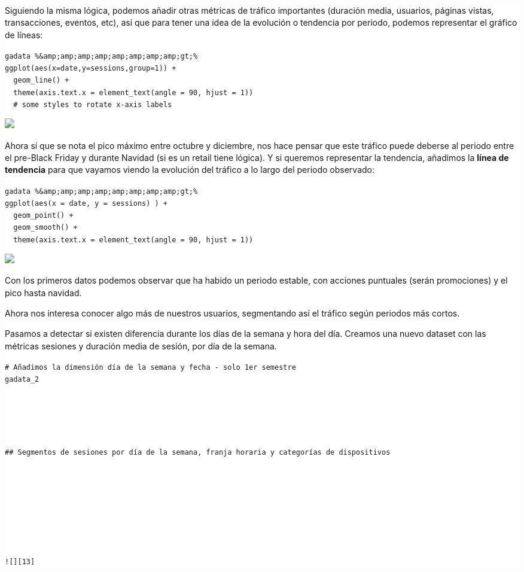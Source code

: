 Siguiendo la misma lógica, podemos añadir otras métricas de tráfico importantes (duración media, usuarios, páginas vistas, transacciones, eventos, etc), así que para tener una idea de la evolución o tendencia por periodo, podemos representar el gráfico de líneas:


    gadata %&amp;amp;amp;amp;amp;amp;amp;amp;gt;%
    ggplot(aes(x=date,y=sessions,group=1)) +
      geom_line() +
      theme(axis.text.x = element_text(angle = 90, hjust = 1))
      # some styles to rotate x-axis labels


![][11]

Ahora sí que se nota el pico máximo entre octubre y diciembre, nos hace pensar que este tráfico puede deberse al periodo entre el pre-Black Friday y durante Navidad (si es un retail tiene lógica). Y si queremos representar la tendencia, añadimos la **línea de tendencia** para que vayamos viendo la evolución del tráfico a lo largo del periodo observado:


    gadata %&amp;amp;amp;amp;amp;amp;amp;amp;gt;%
    ggplot(aes(x = date, y = sessions) ) +
      geom_point() +
      geom_smooth() +
      theme(axis.text.x = element_text(angle = 90, hjust = 1))


![][12]

Con los primeros datos podemos observar que ha habido un periodo estable, con acciones puntuales (serán promociones) y el pico hasta navidad.

Ahora nos interesa conocer algo más de nuestros usuarios, segmentando así el tráfico según periodos más cortos.

Pasamos a detectar si existen diferencia durante los días de la semana y hora del día. Creamos una nuevo dataset con las métricas sesiones y duración media de sesión, por día de la semana.


    # Añadimos la dimensión día de la semana y fecha - solo 1er semestre
    gadata_2





    ## Segmentos de sesiones por día de la semana, franja horaria y categorías de dispositivos  








    ![][13]


[1]: https://www.paradigmadigital.com/wp-content/uploads/2019/03/lenguaje-r.png
[2]: https://cran.r-project.org/package=googleAuthR
[3]: https://cran.r-project.org/web/packages/googleAnalyticsR/vignettes/googleAnalyticsR.html
[4]: https://support.google.com/analytics/answer/1033861?hl=es
[5]: https://ga-dev-tools.appspot.com/query-explorer/
[6]: https://developers.google.com/analytics/solutions/google-analytics-spreadsheet-add-on
[7]: https://github.com/paradigmadigital/Rstudio/blob/f610a21535bc25483e55c161c985654121973c85/GA_in_R.Rmd#L63-L73
[8]: https://www.paradigmadigital.com/wp-content/uploads/2019/03/web-analytics-r-2.png
[9]: https://www.paradigmadigital.com/wp-content/uploads/2019/03/web-analytics-r-3.png
[10]: https://www.paradigmadigital.com/wp-content/uploads/2019/03/web-analytics-r-4.png
[11]: https://www.paradigmadigital.com/wp-content/uploads/2019/03/web-analytics-r-5.png
[12]: https://www.paradigmadigital.com/wp-content/uploads/2019/03/web-analytics-r-6.png
[13]: https://www.paradigmadigital.com/wp-content/uploads/2019/03/web-analytics-r-7.png
[14]: https://www.paradigmadigital.com/wp-content/uploads/2019/03/web-analytics-r-8.png
[15]: https://www.paradigmadigital.com/wp-content/uploads/2019/03/web-analytics-r-9.png
[16]: https://www.paradigmadigital.com/wp-content/uploads/2019/03/web-analytics-r-10.png
[17]: https://www.paradigmadigital.com/wp-content/uploads/2019/03/web-analytics-r-1.png
[18]: https://www.paradigmadigital.com/techbiz/cual-es-el-papel-del-cro-en-un-proyecto-digital/
[19]: https://github.com/paradigmadigital/Rstudio/blob/master/GA_in_Rstudio_1stPart.Rmd